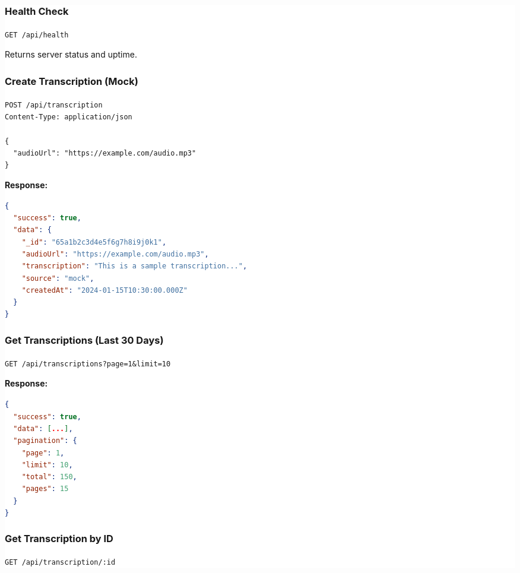 ### Health Check
```http
GET /api/health
```

Returns server status and uptime.

### Create Transcription (Mock)
```http
POST /api/transcription
Content-Type: application/json

{
  "audioUrl": "https://example.com/audio.mp3"
}
```

**Response:**
```json
{
  "success": true,
  "data": {
    "_id": "65a1b2c3d4e5f6g7h8i9j0k1",
    "audioUrl": "https://example.com/audio.mp3",
    "transcription": "This is a sample transcription...",
    "source": "mock",
    "createdAt": "2024-01-15T10:30:00.000Z"
  }
}
```

### Get Transcriptions (Last 30 Days)
```http
GET /api/transcriptions?page=1&limit=10
```

**Response:**
```json
{
  "success": true,
  "data": [...],
  "pagination": {
    "page": 1,
    "limit": 10,
    "total": 150,
    "pages": 15
  }
}
```

### Get Transcription by ID
```http
GET /api/transcription/:id
```

